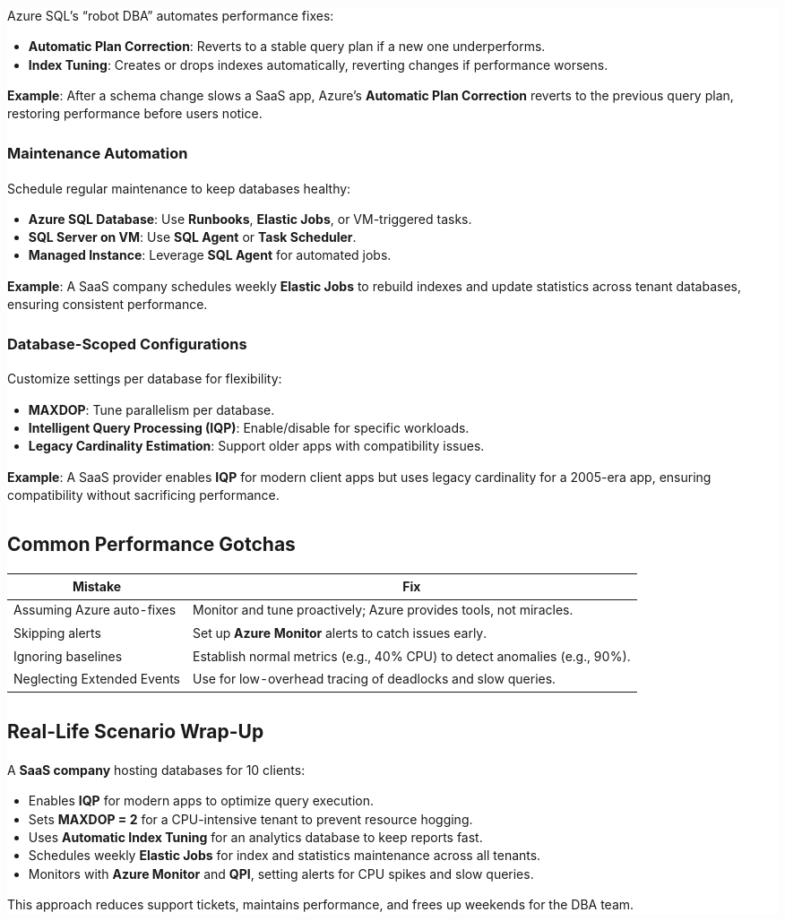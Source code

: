 Azure SQL’s “robot DBA” automates performance fixes:

- **Automatic Plan Correction**: Reverts to a stable query plan if a new one underperforms.
- **Index Tuning**: Creates or drops indexes automatically, reverting changes if performance worsens.

**Example**: After a schema change slows a SaaS app, Azure’s **Automatic Plan Correction** reverts to the previous query plan, restoring performance before users notice.

### Maintenance Automation

Schedule regular maintenance to keep databases healthy:

- **Azure SQL Database**: Use **Runbooks**, **Elastic Jobs**, or VM-triggered tasks.
- **SQL Server on VM**: Use **SQL Agent** or **Task Scheduler**.
- **Managed Instance**: Leverage **SQL Agent** for automated jobs.

**Example**: A SaaS company schedules weekly **Elastic Jobs** to rebuild indexes and update statistics across tenant databases, ensuring consistent performance.

### Database-Scoped Configurations

Customize settings per database for flexibility:

- **MAXDOP**: Tune parallelism per database.
- **Intelligent Query Processing (IQP)**: Enable/disable for specific workloads.
- **Legacy Cardinality Estimation**: Support older apps with compatibility issues.

**Example**: A SaaS provider enables **IQP** for modern client apps but uses legacy cardinality for a 2005-era app, ensuring compatibility without sacrificing performance.

## Common Performance Gotchas

| Mistake                    | Fix                                                                       |
| -------------------------- | ------------------------------------------------------------------------- |
| Assuming Azure auto-fixes  | Monitor and tune proactively; Azure provides tools, not miracles.         |
| Skipping alerts            | Set up **Azure Monitor** alerts to catch issues early.                    |
| Ignoring baselines         | Establish normal metrics (e.g., 40% CPU) to detect anomalies (e.g., 90%). |
| Neglecting Extended Events | Use for low-overhead tracing of deadlocks and slow queries.               |

## Real-Life Scenario Wrap-Up

A **SaaS company** hosting databases for 10 clients:

- Enables **IQP** for modern apps to optimize query execution.
- Sets **MAXDOP = 2** for a CPU-intensive tenant to prevent resource hogging.
- Uses **Automatic Index Tuning** for an analytics database to keep reports fast.
- Schedules weekly **Elastic Jobs** for index and statistics maintenance across all tenants.
- Monitors with **Azure Monitor** and **QPI**, setting alerts for CPU spikes and slow queries.

This approach reduces support tickets, maintains performance, and frees up weekends for the DBA team.
